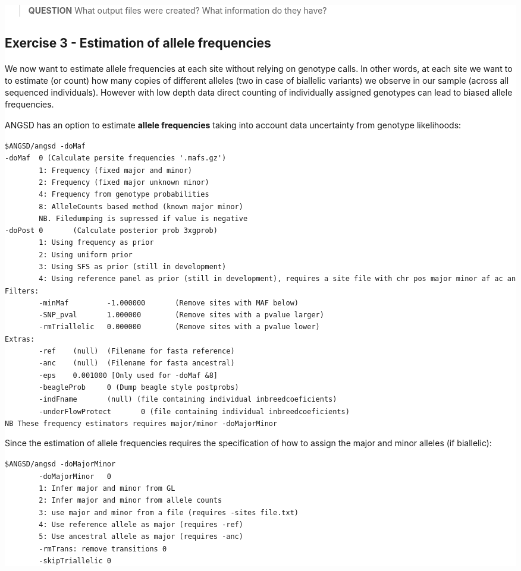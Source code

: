 >**QUESTION**
What output files were created?
What information do they have?


## Exercise 3 - Estimation of allele frequencies

We now want to estimate allele frequencies at each site without relying on genotype calls.
In other words, at each site we want to to estimate (or count) how many copies of different alleles (two in case of biallelic variants) we observe in our sample (across all sequenced individuals).
However with low depth data direct counting of individually assigned genotypes can lead to biased allele frequencies.

ANGSD has an option to estimate **allele frequencies** taking into account data uncertainty from genotype likelihoods:
```
$ANGSD/angsd -doMaf
-doMaf  0 (Calculate persite frequencies '.mafs.gz')
        1: Frequency (fixed major and minor)
        2: Frequency (fixed major unknown minor)
        4: Frequency from genotype probabilities
        8: AlleleCounts based method (known major minor)
        NB. Filedumping is supressed if value is negative
-doPost 0       (Calculate posterior prob 3xgprob)
        1: Using frequency as prior
        2: Using uniform prior
        3: Using SFS as prior (still in development)
        4: Using reference panel as prior (still in development), requires a site file with chr pos major minor af ac an
Filters:
        -minMaf         -1.000000       (Remove sites with MAF below)
        -SNP_pval       1.000000        (Remove sites with a pvalue larger)
        -rmTriallelic   0.000000        (Remove sites with a pvalue lower)
Extras:
        -ref    (null)  (Filename for fasta reference)
        -anc    (null)  (Filename for fasta ancestral)
        -eps    0.001000 [Only used for -doMaf &8]
        -beagleProb     0 (Dump beagle style postprobs)
        -indFname       (null) (file containing individual inbreedcoeficients)
        -underFlowProtect       0 (file containing individual inbreedcoeficients)
NB These frequency estimators requires major/minor -doMajorMinor
```

Since the estimation of allele frequencies requires the specification of how to assign the major and minor alleles (if biallelic):
```
$ANGSD/angsd -doMajorMinor
        -doMajorMinor   0
        1: Infer major and minor from GL
        2: Infer major and minor from allele counts
        3: use major and minor from a file (requires -sites file.txt)
        4: Use reference allele as major (requires -ref)
        5: Use ancestral allele as major (requires -anc)
        -rmTrans: remove transitions 0
        -skipTriallelic 0
```

